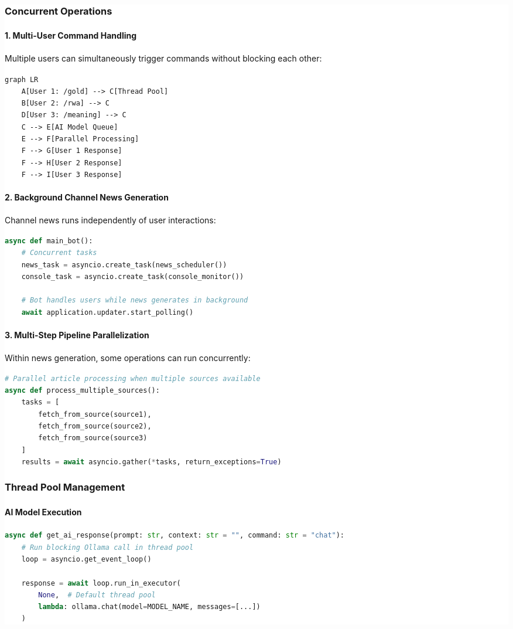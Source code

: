 ### **Concurrent Operations**

#### **1. Multi-User Command Handling**
Multiple users can simultaneously trigger commands without blocking each other:

```mermaid
graph LR
    A[User 1: /gold] --> C[Thread Pool]
    B[User 2: /rwa] --> C
    D[User 3: /meaning] --> C
    C --> E[AI Model Queue]
    E --> F[Parallel Processing]
    F --> G[User 1 Response]
    F --> H[User 2 Response] 
    F --> I[User 3 Response]
```

#### **2. Background Channel News Generation**
Channel news runs independently of user interactions:

```python
async def main_bot():
    # Concurrent tasks
    news_task = asyncio.create_task(news_scheduler())
    console_task = asyncio.create_task(console_monitor())
    
    # Bot handles users while news generates in background
    await application.updater.start_polling()
```

#### **3. Multi-Step Pipeline Parallelization**
Within news generation, some operations can run concurrently:

```python
# Parallel article processing when multiple sources available
async def process_multiple_sources():
    tasks = [
        fetch_from_source(source1),
        fetch_from_source(source2), 
        fetch_from_source(source3)
    ]
    results = await asyncio.gather(*tasks, return_exceptions=True)
```

### **Thread Pool Management**

#### **AI Model Execution**
```python
async def get_ai_response(prompt: str, context: str = "", command: str = "chat"):
    # Run blocking Ollama call in thread pool
    loop = asyncio.get_event_loop()
    
    response = await loop.run_in_executor(
        None,  # Default thread pool
        lambda: ollama.chat(model=MODEL_NAME, messages=[...])
    )
```
